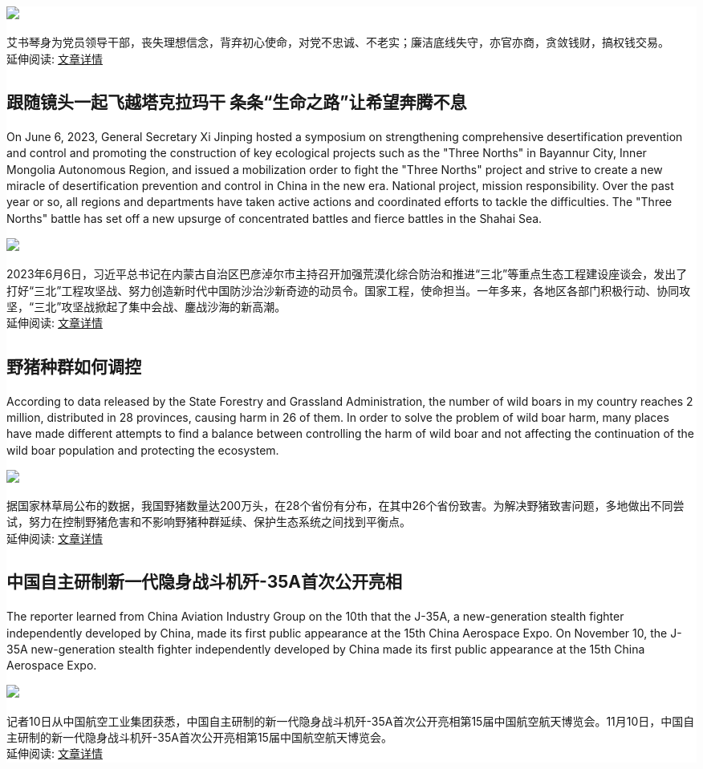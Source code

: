 <img src="https://p3.img.cctvpic.com/photoworkspace/2021/10/27/2021102710002599051.jpg" />   

艾书琴身为党员领导干部，丧失理想信念，背弃初心使命，对党不忠诚、不老实；廉洁底线失守，亦官亦商，贪敛钱财，搞权钱交易。   
延伸阅读: [文章详情](https://news.cctv.com/2024/11/11/ARTILK03H92tOTjBay3qEyPj241111.shtml)   

<qrcode title="黑龙江省社会科学院原党委书记艾书琴被开除党籍" image="https://p3.img.cctvpic.com/photoworkspace/2021/10/27/2021102710002599051.jpg" />   

## 跟随镜头一起飞越塔克拉玛干 条条“生命之路”让希望奔腾不息   
On June 6, 2023, General Secretary Xi Jinping hosted a symposium on strengthening comprehensive desertification prevention and control and promoting the construction of key ecological projects such as the "Three Norths" in Bayannur City, Inner Mongolia Autonomous Region, and issued a mobilization order to fight the "Three Norths" project and strive to create a new miracle of desertification prevention and control in China in the new era. National project, mission responsibility. Over the past year or so, all regions and departments have taken active actions and coordinated efforts to tackle the difficulties. The "Three Norths" battle has set off a new upsurge of concentrated battles and fierce battles in the Shahai Sea.   

<img src="https://p1.img.cctvpic.com/photoworkspace/2024/11/11/2024111114413566032.png" />   

2023年6月6日，习近平总书记在内蒙古自治区巴彦淖尔市主持召开加强荒漠化综合防治和推进“三北”等重点生态工程建设座谈会，发出了打好“三北”工程攻坚战、努力创造新时代中国防沙治沙新奇迹的动员令。国家工程，使命担当。一年多来，各地区各部门积极行动、协同攻坚，“三北”攻坚战掀起了集中会战、鏖战沙海的新高潮。   
延伸阅读: [文章详情](https://news.cctv.com/2024/11/11/ARTIVYRLaNG6zngG9BowS7DX241111.shtml)   

<qrcode title="跟随镜头一起飞越塔克拉玛干 条条“生命之路”让希望奔腾不息" image="https://p1.img.cctvpic.com/photoworkspace/2024/11/11/2024111114413566032.png" />   

## 野猪种群如何调控   
According to data released by the State Forestry and Grassland Administration, the number of wild boars in my country reaches 2 million, distributed in 28 provinces, causing harm in 26 of them. In order to solve the problem of wild boar harm, many places have made different attempts to find a balance between controlling the harm of wild boar and not affecting the continuation of the wild boar population and protecting the ecosystem.   

<img src="https://p4.img.cctvpic.com/photoworkspace/2024/11/11/2024111114435052207.png" />   

据国家林草局公布的数据，我国野猪数量达200万头，在28个省份有分布，在其中26个省份致害。为解决野猪致害问题，多地做出不同尝试，努力在控制野猪危害和不影响野猪种群延续、保护生态系统之间找到平衡点。   
延伸阅读: [文章详情](https://news.cctv.com/2024/11/11/ARTI54Wj4jiqqYheRgVw3Z6u241111.shtml)   

<qrcode title="野猪种群如何调控" image="https://p4.img.cctvpic.com/photoworkspace/2024/11/11/2024111114435052207.png" />   

## 中国自主研制新一代隐身战斗机歼-35A首次公开亮相   
The reporter learned from China Aviation Industry Group on the 10th that the J-35A, a new-generation stealth fighter independently developed by China, made its first public appearance at the 15th China Aerospace Expo. On November 10, the J-35A new-generation stealth fighter independently developed by China made its first public appearance at the 15th China Aerospace Expo.   

<img src="https://p4.img.cctvpic.com/photoworkspace/2024/11/11/2024111114432070817.jpg" />   

记者10日从中国航空工业集团获悉，中国自主研制的新一代隐身战斗机歼-35A首次公开亮相第15届中国航空航天博览会。11月10日，中国自主研制的新一代隐身战斗机歼-35A首次公开亮相第15届中国航空航天博览会。   
延伸阅读: [文章详情](https://news.cctv.com/2024/11/11/ARTIGZCZLL4wfJCz00tVfZPY241111.shtml)   
